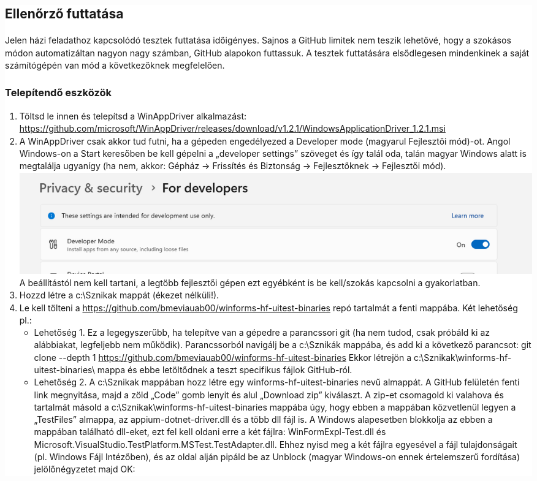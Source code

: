 ## Ellenőrző futtatása

Jelen házi feladathoz kapcsolódó tesztek futtatása időigényes. Sajnos a GitHub limitek nem teszik lehetővé, hogy a szokásos módon automatizáltan nagyon nagy számban, GitHub alapokon futtassuk. A tesztek futtatására elsődlegesen mindenkinek a saját számítógépén van mód a következőknek megfelelően.

### Telepítendő eszközök

1. Töltsd le innen és telepítsd a WinAppDriver alkalmazást: https://github.com/microsoft/WinAppDriver/releases/download/v1.2.1/WindowsApplicationDriver_1.2.1.msi
2. A WinAppDriver csak akkor tud futni, ha a gépeden engedélyezed a Developer mode (magyarul Fejlesztői mód)-ot. Angol Windows-on a Start keresőben be kell gépelni a „developer settings” szöveget és így talál oda, talán magyar Windows alatt is megtalálja ugyanígy (ha nem, akkor: Gépház -> Frissítés és Biztonság -> Fejlesztőknek -> Fejlesztői mód).
   ![Rename](images/developer-mode.png)
A beállítástól nem kell tartani, a legtöbb fejlesztői gépen ezt egyébként is be kell/szokás kapcsolni a gyakorlatban.
1. Hozzd létre a c:\Sznikak mappát (ékezet nélküli!).
2. Le kell tölteni a https://github.com/bmeviauab00/winforms-hf-uitest-binaries repó tartalmát a fenti mappába. Két lehetőség pl.:
    - Lehetőség 1. Ez a legegyszerűbb, ha telepítve van a gépedre a parancssori git (ha nem tudod, csak próbáld ki az alábbiakat, legfeljebb nem működik). Parancssorból navigálj be a c:\Sznikák mappába, és add ki a következő parancsot:
    git clone --depth 1 https://github.com/bmeviauab00/winforms-hf-uitest-binaries
    Ekkor létrejön a c:\Sznikak\winforms-hf-uitest-binaries\ mappa és ebbe letöltődnek a teszt specifikus fájlok GitHub-ról.
    - Lehetőség 2. A c:\Sznikak mappában hozz létre egy winforms-hf-uitest-binaries nevű almappát.
    A GitHub felületén fenti link megnyitása, majd a zöld „Code” gomb lenyit és alul „Download zip” kiválaszt. A zip-et csomagold ki valahova és tartalmát másold a 
    c:\Sznikak\winforms-hf-uitest-binaries
    mappába úgy, hogy ebben a mappában közvetlenül legyen a „TestFiles” almappa, az appium-dotnet-driver.dll és a több dll fájl is.
    A Windows alapesetben blokkolja az ebben a mappában található dll-eket, ezt fel kell oldani erre a két fájlra: WinFormExpl-Test.dll és Microsoft.VisualStudio.TestPlatform.MSTest.TestAdapter.dll. Ehhez nyisd meg a két fájlra egyesével a fájl tulajdonságait (pl. Windows Fájl Intézőben), és az oldal alján pipáld be az Unblock (magyar Windows-on ennek értelemszerű fordítása) jelölőnégyzetet majd OK:
    
